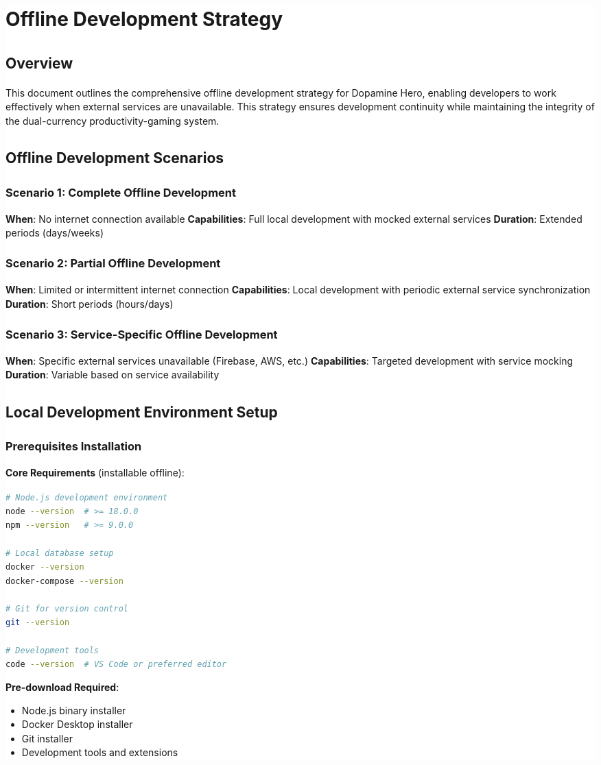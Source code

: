 # Offline Development Strategy

## Overview

This document outlines the comprehensive offline development strategy for Dopamine Hero, enabling developers to work effectively when external services are unavailable. This strategy ensures development continuity while maintaining the integrity of the dual-currency productivity-gaming system.

## Offline Development Scenarios

### Scenario 1: Complete Offline Development
**When**: No internet connection available
**Capabilities**: Full local development with mocked external services
**Duration**: Extended periods (days/weeks)

### Scenario 2: Partial Offline Development
**When**: Limited or intermittent internet connection
**Capabilities**: Local development with periodic external service synchronization
**Duration**: Short periods (hours/days)

### Scenario 3: Service-Specific Offline Development
**When**: Specific external services unavailable (Firebase, AWS, etc.)
**Capabilities**: Targeted development with service mocking
**Duration**: Variable based on service availability

## Local Development Environment Setup

### Prerequisites Installation

**Core Requirements** (installable offline):
```bash
# Node.js development environment
node --version  # >= 18.0.0
npm --version   # >= 9.0.0

# Local database setup
docker --version
docker-compose --version

# Git for version control
git --version

# Development tools
code --version  # VS Code or preferred editor
```

**Pre-download Required**:
- Node.js binary installer
- Docker Desktop installer
- Git installer
- Development tools and extensions
